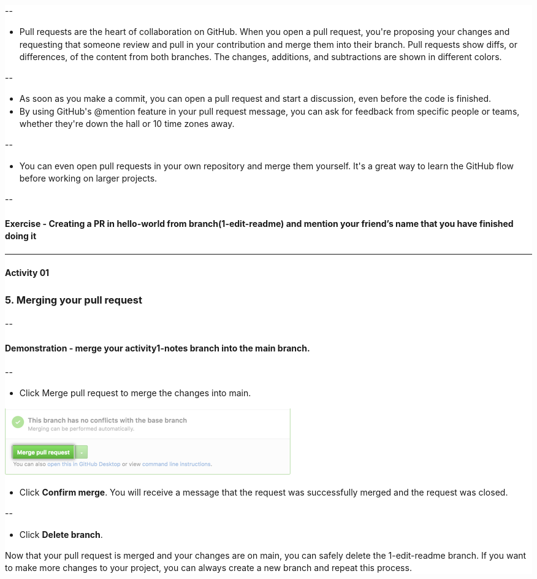 --

- Pull requests are the heart of collaboration on GitHub. When you open a pull request, you're proposing your changes and requesting that someone review and pull in your contribution and merge them into their branch. Pull requests show diffs, or differences, of the content from both branches. The changes, additions, and subtractions are shown in different colors.

--

- As soon as you make a commit, you can open a pull request and start a discussion, even before the code is finished.
- By using GitHub's @mention feature in your pull request message, you can ask for feedback from specific people or teams, whether they're down the hall or 10 time zones away.

--

- You can even open pull requests in your own repository and merge them yourself. It's a great way to learn the GitHub flow before working on larger projects.

--

#### Exercise - Creating a PR in hello-world from branch(1-edit-readme) and mention your  friend’s name that you have finished doing it

---

#### Activity 01 
### 5. Merging your pull request

--

#### Demonstration - merge your activity1-notes branch into the main branch.

--

- Click Merge pull request to merge the changes into main.

![hello-world](./images/pullrequest-mergebutton.png)

- Click **Confirm merge**. You will receive a message that the request was successfully merged and the request was closed.

--

- Click **Delete branch**.

Now that your pull request is merged and your changes are on main, you can safely delete the 1-edit-readme branch. If you want to make more changes to your project, you can always create a new branch and repeat this process.
